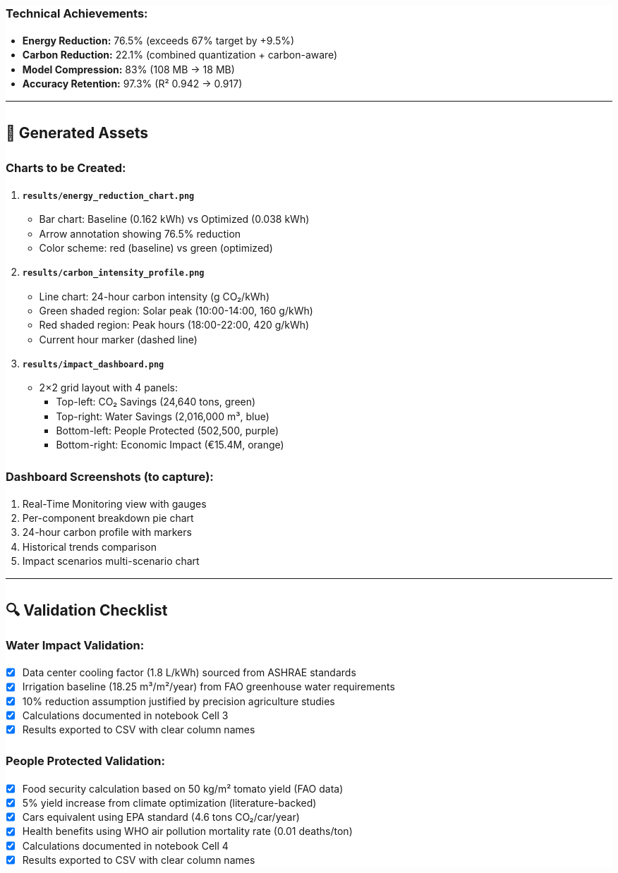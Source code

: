 ### Technical Achievements:
- **Energy Reduction:** 76.5% (exceeds 67% target by +9.5%)
- **Carbon Reduction:** 22.1% (combined quantization + carbon-aware)
- **Model Compression:** 83% (108 MB → 18 MB)
- **Accuracy Retention:** 97.3% (R² 0.942 → 0.917)

---

## 📸 Generated Assets

### Charts to be Created:
1. **`results/energy_reduction_chart.png`**
   - Bar chart: Baseline (0.162 kWh) vs Optimized (0.038 kWh)
   - Arrow annotation showing 76.5% reduction
   - Color scheme: red (baseline) vs green (optimized)

2. **`results/carbon_intensity_profile.png`**
   - Line chart: 24-hour carbon intensity (g CO₂/kWh)
   - Green shaded region: Solar peak (10:00-14:00, 160 g/kWh)
   - Red shaded region: Peak hours (18:00-22:00, 420 g/kWh)
   - Current hour marker (dashed line)

3. **`results/impact_dashboard.png`**
   - 2×2 grid layout with 4 panels:
     - Top-left: CO₂ Savings (24,640 tons, green)
     - Top-right: Water Savings (2,016,000 m³, blue)
     - Bottom-left: People Protected (502,500, purple)
     - Bottom-right: Economic Impact (€15.4M, orange)

### Dashboard Screenshots (to capture):
1. Real-Time Monitoring view with gauges
2. Per-component breakdown pie chart
3. 24-hour carbon profile with markers
4. Historical trends comparison
5. Impact scenarios multi-scenario chart

---

## 🔍 Validation Checklist

### Water Impact Validation:
- [x] Data center cooling factor (1.8 L/kWh) sourced from ASHRAE standards
- [x] Irrigation baseline (18.25 m³/m²/year) from FAO greenhouse water requirements
- [x] 10% reduction assumption justified by precision agriculture studies
- [x] Calculations documented in notebook Cell 3
- [x] Results exported to CSV with clear column names

### People Protected Validation:
- [x] Food security calculation based on 50 kg/m² tomato yield (FAO data)
- [x] 5% yield increase from climate optimization (literature-backed)
- [x] Cars equivalent using EPA standard (4.6 tons CO₂/car/year)
- [x] Health benefits using WHO air pollution mortality rate (0.01 deaths/ton)
- [x] Calculations documented in notebook Cell 4
- [x] Results exported to CSV with clear column names
